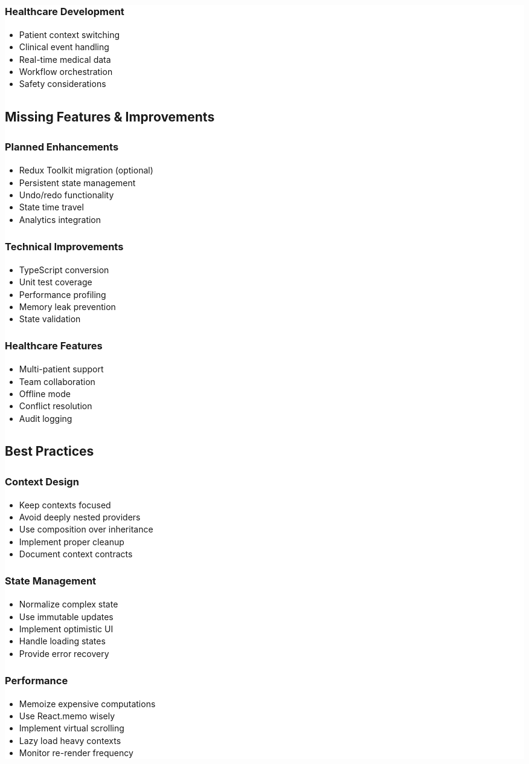 ### Healthcare Development
- Patient context switching
- Clinical event handling
- Real-time medical data
- Workflow orchestration
- Safety considerations

## Missing Features & Improvements

### Planned Enhancements
- Redux Toolkit migration (optional)
- Persistent state management
- Undo/redo functionality
- State time travel
- Analytics integration

### Technical Improvements
- TypeScript conversion
- Unit test coverage
- Performance profiling
- Memory leak prevention
- State validation

### Healthcare Features
- Multi-patient support
- Team collaboration
- Offline mode
- Conflict resolution
- Audit logging

## Best Practices

### Context Design
- Keep contexts focused
- Avoid deeply nested providers
- Use composition over inheritance
- Implement proper cleanup
- Document context contracts

### State Management
- Normalize complex state
- Use immutable updates
- Implement optimistic UI
- Handle loading states
- Provide error recovery

### Performance
- Memoize expensive computations
- Use React.memo wisely
- Implement virtual scrolling
- Lazy load heavy contexts
- Monitor re-render frequency
